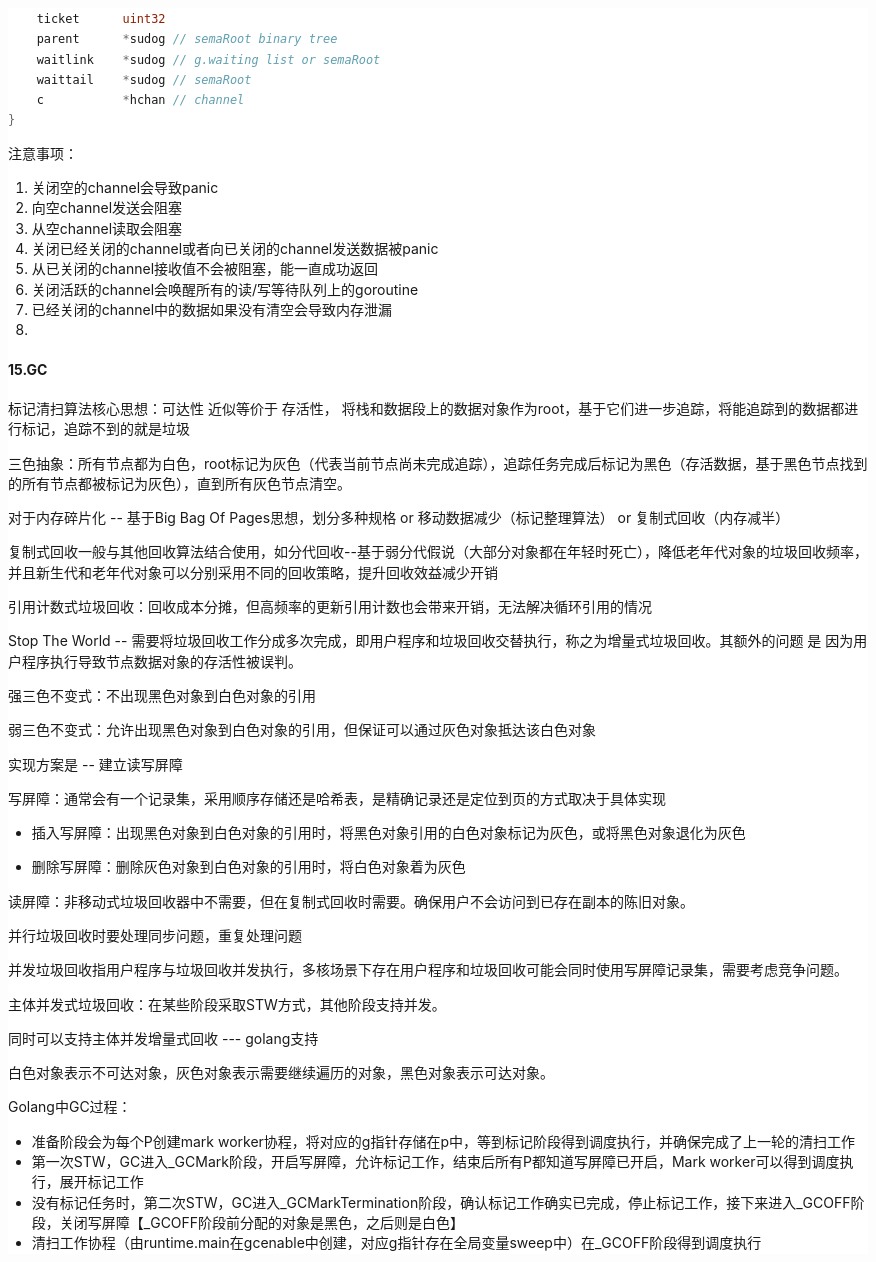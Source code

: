 ```go
	ticket      uint32
	parent      *sudog // semaRoot binary tree
	waitlink    *sudog // g.waiting list or semaRoot
	waittail    *sudog // semaRoot
	c           *hchan // channel
} 
```

注意事项：

1. 关闭空的channel会导致panic
2. 向空channel发送会阻塞
3. 从空channel读取会阻塞
4. 关闭已经关闭的channel或者向已关闭的channel发送数据被panic
5. 从已关闭的channel接收值不会被阻塞，能一直成功返回
6. 关闭活跃的channel会唤醒所有的读/写等待队列上的goroutine
7. 已经关闭的channel中的数据如果没有清空会导致内存泄漏
8. 

#### 15.GC

标记清扫算法核心思想：可达性 近似等价于 存活性， 将栈和数据段上的数据对象作为root，基于它们进一步追踪，将能追踪到的数据都进行标记，追踪不到的就是垃圾

三色抽象：所有节点都为白色，root标记为灰色（代表当前节点尚未完成追踪），追踪任务完成后标记为黑色（存活数据，基于黑色节点找到的所有节点都被标记为灰色），直到所有灰色节点清空。

对于内存碎片化 -- 基于Big Bag Of Pages思想，划分多种规格 or 移动数据减少（标记整理算法） or 复制式回收（内存减半） 

复制式回收一般与其他回收算法结合使用，如分代回收--基于弱分代假说（大部分对象都在年轻时死亡），降低老年代对象的垃圾回收频率，并且新生代和老年代对象可以分别采用不同的回收策略，提升回收效益减少开销

引用计数式垃圾回收：回收成本分摊，但高频率的更新引用计数也会带来开销，无法解决循环引用的情况

Stop The World -- 需要将垃圾回收工作分成多次完成，即用户程序和垃圾回收交替执行，称之为增量式垃圾回收。其额外的问题 是 因为用户程序执行导致节点数据对象的存活性被误判。

强三色不变式：不出现黑色对象到白色对象的引用

弱三色不变式：允许出现黑色对象到白色对象的引用，但保证可以通过灰色对象抵达该白色对象

实现方案是 -- 建立读写屏障

写屏障：通常会有一个记录集，采用顺序存储还是哈希表，是精确记录还是定位到页的方式取决于具体实现 

- 插入写屏障：出现黑色对象到白色对象的引用时，将黑色对象引用的白色对象标记为灰色，或将黑色对象退化为灰色

- 删除写屏障：删除灰色对象到白色对象的引用时，将白色对象着为灰色

读屏障：非移动式垃圾回收器中不需要，但在复制式回收时需要。确保用户不会访问到已存在副本的陈旧对象。 

并行垃圾回收时要处理同步问题，重复处理问题

并发垃圾回收指用户程序与垃圾回收并发执行，多核场景下存在用户程序和垃圾回收可能会同时使用写屏障记录集，需要考虑竞争问题。

主体并发式垃圾回收：在某些阶段采取STW方式，其他阶段支持并发。

同时可以支持主体并发增量式回收 --- golang支持

白色对象表示不可达对象，灰色对象表示需要继续遍历的对象，黑色对象表示可达对象。

Golang中GC过程：

- 准备阶段会为每个P创建mark worker协程，将对应的g指针存储在p中，等到标记阶段得到调度执行，并确保完成了上一轮的清扫工作
- 第一次STW，GC进入_GCMark阶段，开启写屏障，允许标记工作，结束后所有P都知道写屏障已开启，Mark worker可以得到调度执行，展开标记工作
- 没有标记任务时，第二次STW，GC进入\_GCMarkTermination阶段，确认标记工作确实已完成，停止标记工作，接下来进入\_GCOFF阶段，关闭写屏障【\_GCOFF阶段前分配的对象是黑色，之后则是白色】
- 清扫工作协程（由runtime.main在gcenable中创建，对应g指针存在全局变量sweep中）在_GCOFF阶段得到调度执行
